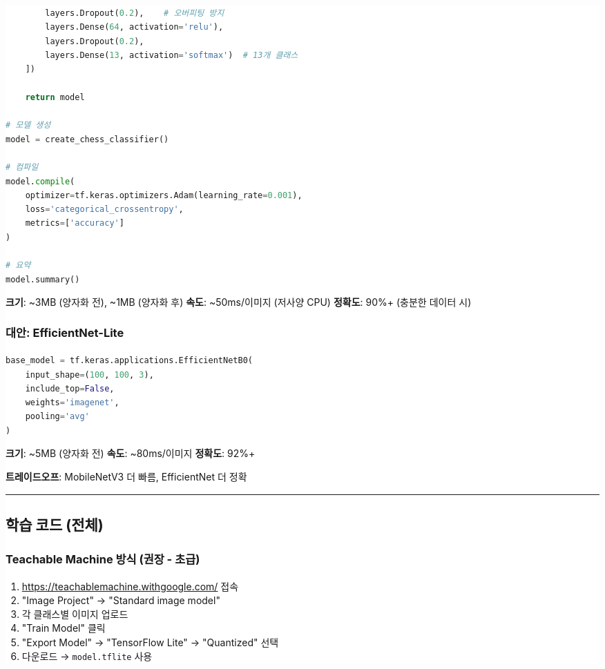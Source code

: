 ```python
        layers.Dropout(0.2),    # 오버피팅 방지
        layers.Dense(64, activation='relu'),
        layers.Dropout(0.2),
        layers.Dense(13, activation='softmax')  # 13개 클래스
    ])

    return model

# 모델 생성
model = create_chess_classifier()

# 컴파일
model.compile(
    optimizer=tf.keras.optimizers.Adam(learning_rate=0.001),
    loss='categorical_crossentropy',
    metrics=['accuracy']
)

# 요약
model.summary()
```

**크기**: ~3MB (양자화 전), ~1MB (양자화 후)
**속도**: ~50ms/이미지 (저사양 CPU)
**정확도**: 90%+ (충분한 데이터 시)

### 대안: EfficientNet-Lite
```python
base_model = tf.keras.applications.EfficientNetB0(
    input_shape=(100, 100, 3),
    include_top=False,
    weights='imagenet',
    pooling='avg'
)
```

**크기**: ~5MB (양자화 전)
**속도**: ~80ms/이미지
**정확도**: 92%+

**트레이드오프**: MobileNetV3 더 빠름, EfficientNet 더 정확

---

## 학습 코드 (전체)

### Teachable Machine 방식 (권장 - 초급)

1. https://teachablemachine.withgoogle.com/ 접속
2. "Image Project" → "Standard image model"
3. 각 클래스별 이미지 업로드
4. "Train Model" 클릭
5. "Export Model" → "TensorFlow Lite" → "Quantized" 선택
6. 다운로드 → `model.tflite` 사용
